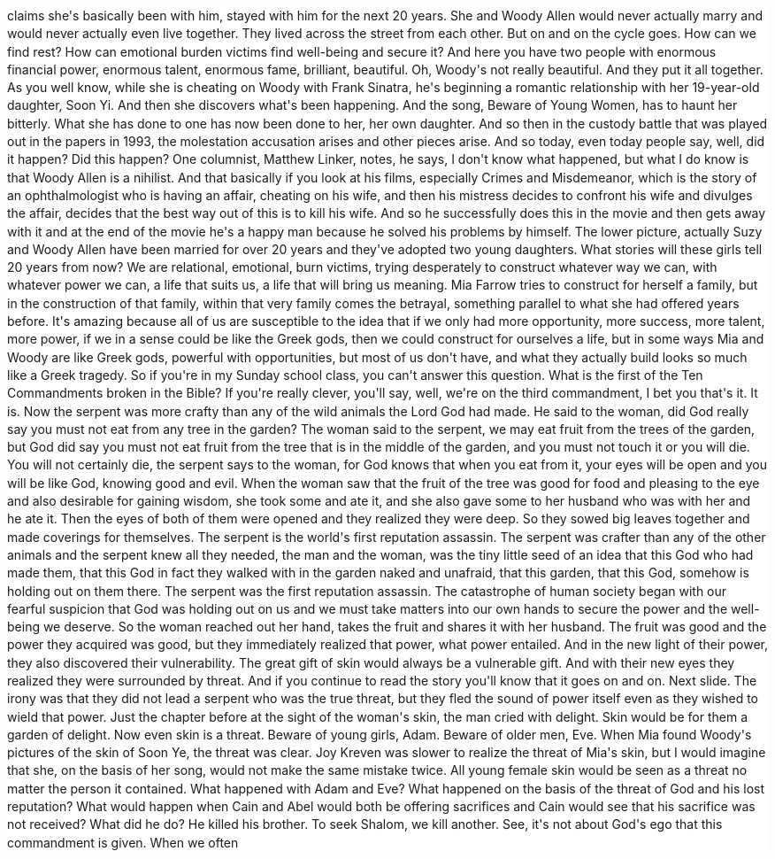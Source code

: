 claims she's basically been with him, stayed with him for the next 20 years. She and Woody Allen would never actually marry and would never actually even live together. They lived across the street from each other. But on and on the cycle goes. How can we find rest? How can emotional burden victims find well-being and secure it? And here you have two people with enormous financial power, enormous talent, enormous fame, brilliant, beautiful. Oh, Woody's not really beautiful. And they put it all together. As you well know, while she is cheating on Woody with Frank Sinatra, he's beginning a romantic relationship with her 19-year-old daughter, Soon Yi. And then she discovers what's been happening. And the song, Beware of Young Women, has to haunt her bitterly. What she has done to one has now been done to her, her own daughter. And so then in the custody battle that was played out in the papers in 1993, the molestation accusation arises and other pieces arise. And so today, even today people say, well, did it happen? Did this happen? One columnist, Matthew Linker, notes, he says, I don't know what happened, but what I do know is that Woody Allen is a nihilist. And that basically if you look at his films, especially Crimes and Misdemeanor, which is the story of an ophthalmologist who is having an affair, cheating on his wife, and then his mistress decides to confront his wife and divulges the affair, decides that the best way out of this is to kill his wife. And so he successfully does this in the movie and then gets away with it and at the end of the movie he's a happy man because he solved his problems by himself. The lower picture, actually Suzy and Woody Allen have been married for over 20 years and they've adopted two young daughters. What stories will these girls tell 20 years from now? We are relational, emotional, burn victims, trying desperately to construct whatever way we can, with whatever power we can, a life that suits us, a life that will bring us meaning. Mia Farrow tries to construct for herself a family, but in the construction of that family, within that very family comes the betrayal, something parallel to what she had offered years before. It's amazing because all of us are susceptible to the idea that if we only had more opportunity, more success, more talent, more power, if we in a sense could be like the Greek gods, then we could construct for ourselves a life, but in some ways Mia and Woody are like Greek gods, powerful with opportunities, but most of us don't have, and what they actually build looks so much like a Greek tragedy. So if you're in my Sunday school class, you can't answer this question. What is the first of the Ten Commandments broken in the Bible? If you're really clever, you'll say, well, we're on the third commandment, I bet you that's it. It is. Now the serpent was more crafty than any of the wild animals the Lord God had made. He said to the woman, did God really say you must not eat from any tree in the garden? The woman said to the serpent, we may eat fruit from the trees of the garden, but God did say you must not eat fruit from the tree that is in the middle of the garden, and you must not touch it or you will die. You will not certainly die, the serpent says to the woman, for God knows that when you eat from it, your eyes will be open and you will be like God, knowing good and evil. When the woman saw that the fruit of the tree was good for food and pleasing to the eye and also desirable for gaining wisdom, she took some and ate it, and she also gave some to her husband who was with her and he ate it. Then the eyes of both of them were opened and they realized they were deep. So they sowed big leaves together and made coverings for themselves. The serpent is the world's first reputation assassin. The serpent was crafter than any of the other animals and the serpent knew all they needed, the man and the woman, was the tiny little seed of an idea that this God who had made them, that this God in fact they walked with in the garden naked and unafraid, that this garden, that this God, somehow is holding out on them there. The serpent was the first reputation assassin. The catastrophe of human society began with our fearful suspicion that God was holding out on us and we must take matters into our own hands to secure the power and the well-being we deserve. So the woman reached out her hand, takes the fruit and shares it with her husband. The fruit was good and the power they acquired was good, but they immediately realized that power, what power entailed. And in the new light of their power, they also discovered their vulnerability. The great gift of skin would always be a vulnerable gift. And with their new eyes they realized they were surrounded by threat. And if you continue to read the story you'll know that it goes on and on. Next slide. The irony was that they did not lead a serpent who was the true threat, but they fled the sound of power itself even as they wished to wield that power. Just the chapter before at the sight of the woman's skin, the man cried with delight. Skin would be for them a garden of delight. Now even skin is a threat. Beware of young girls, Adam. Beware of older men, Eve. When Mia found Woody's pictures of the skin of Soon Ye, the threat was clear. Joy Kreven was slower to realize the threat of Mia's skin, but I would imagine that she, on the basis of her song, would not make the same mistake twice. All young female skin would be seen as a threat no matter the person it contained. What happened with Adam and Eve? What happened on the basis of the threat of God and his lost reputation? What would happen when Cain and Abel would both be offering sacrifices and Cain would see that his sacrifice was not received? What did he do? He killed his brother. To seek Shalom, we kill another. See, it's not about God's ego that this commandment is given. When we often